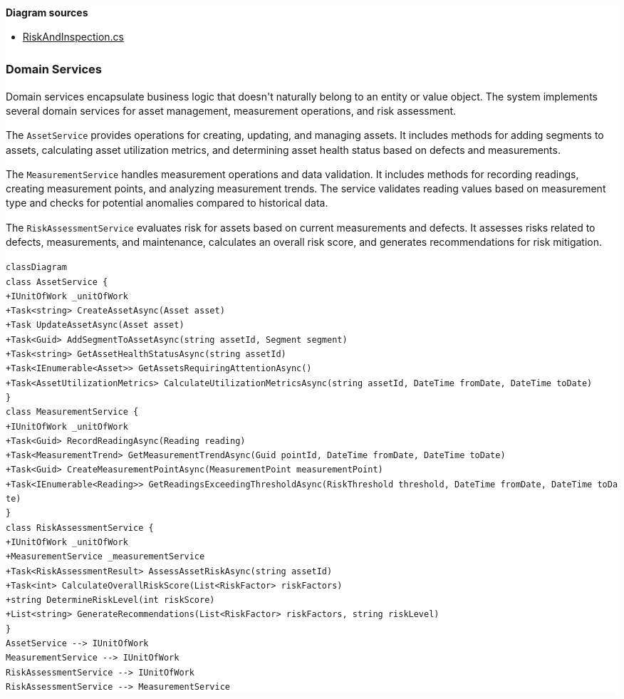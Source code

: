 **Diagram sources**
- [RiskAndInspection.cs](file://src/OilErp.Domain/ValueObjects/RiskAndInspection.cs#L0-L162)

### Domain Services

Domain services encapsulate business logic that doesn't naturally belong to an entity or value object. The system implements several domain services for asset management, measurement operations, and risk assessment.

The `AssetService` provides operations for creating, updating, and managing assets. It includes methods for adding segments to assets, calculating asset utilization metrics, and determining asset health status based on defects and measurements.

The `MeasurementService` handles measurement operations and data validation. It includes methods for recording readings, creating measurement points, and analyzing measurement trends. The service validates reading values based on measurement type and checks for potential anomalies compared to historical data.

The `RiskAssessmentService` evaluates risk for assets based on current measurements and defects. It assesses risks related to defects, measurements, and maintenance, calculates an overall risk score, and generates recommendations for risk mitigation.

```mermaid
classDiagram
class AssetService {
+IUnitOfWork _unitOfWork
+Task<string> CreateAssetAsync(Asset asset)
+Task UpdateAssetAsync(Asset asset)
+Task<Guid> AddSegmentToAssetAsync(string assetId, Segment segment)
+Task<string> GetAssetHealthStatusAsync(string assetId)
+Task<IEnumerable<Asset>> GetAssetsRequiringAttentionAsync()
+Task<AssetUtilizationMetrics> CalculateUtilizationMetricsAsync(string assetId, DateTime fromDate, DateTime toDate)
}
class MeasurementService {
+IUnitOfWork _unitOfWork
+Task<Guid> RecordReadingAsync(Reading reading)
+Task<MeasurementTrend> GetMeasurementTrendAsync(Guid pointId, DateTime fromDate, DateTime toDate)
+Task<Guid> CreateMeasurementPointAsync(MeasurementPoint measurementPoint)
+Task<IEnumerable<Reading>> GetReadingsExceedingThresholdAsync(RiskThreshold threshold, DateTime fromDate, DateTime toDate)
}
class RiskAssessmentService {
+IUnitOfWork _unitOfWork
+MeasurementService _measurementService
+Task<RiskAssessmentResult> AssessAssetRiskAsync(string assetId)
+Task<int> CalculateOverallRiskScore(List<RiskFactor> riskFactors)
+string DetermineRiskLevel(int riskScore)
+List<string> GenerateRecommendations(List<RiskFactor> riskFactors, string riskLevel)
}
AssetService --> IUnitOfWork
MeasurementService --> IUnitOfWork
RiskAssessmentService --> IUnitOfWork
RiskAssessmentService --> MeasurementService
```
